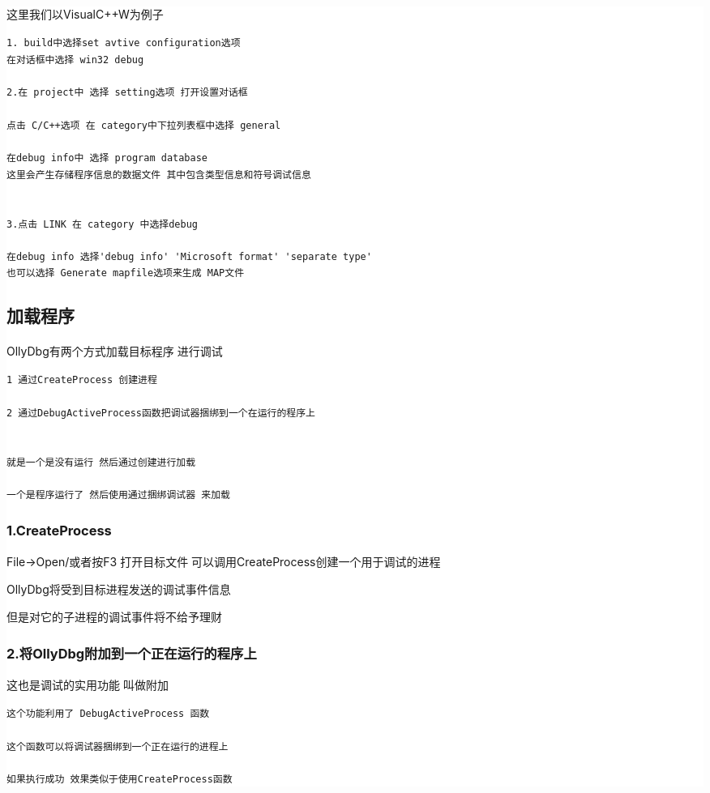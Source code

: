 这里我们以VisualC++W为例子

```cobol
1. build中选择set avtive configuration选项
在对话框中选择 win32 debug
 
2.在 project中 选择 setting选项 打开设置对话框
 
点击 C/C++选项 在 category中下拉列表框中选择 general
 
在debug info中 选择 program database
这里会产生存储程序信息的数据文件 其中包含类型信息和符号调试信息
 
 
3.点击 LINK 在 category 中选择debug
 
在debug info 选择'debug info' 'Microsoft format' 'separate type' 
也可以选择 Generate mapfile选项来生成 MAP文件
```

## 加载程序

OllyDbg有两个方式加载目标程序 进行调试

```cobol
1 通过CreateProcess 创建进程
 
2 通过DebugActiveProcess函数把调试器捆绑到一个在运行的程序上
 
 
就是一个是没有运行 然后通过创建进行加载
 
一个是程序运行了 然后使用通过捆绑调试器 来加载
```

### 1.CreateProcess

File->Open/或者按F3 打开目标文件 可以调用CreateProcess创建一个用于调试的进程

OllyDbg将受到目标进程发送的调试事件信息

但是对它的子进程的调试事件将不给予理财

### 2.将OllyDbg附加到一个正在运行的程序上

这也是调试的实用功能 叫做附加

```undefined
这个功能利用了 DebugActiveProcess 函数
 
这个函数可以将调试器捆绑到一个正在运行的进程上
 
如果执行成功 效果类似于使用CreateProcess函数
```
